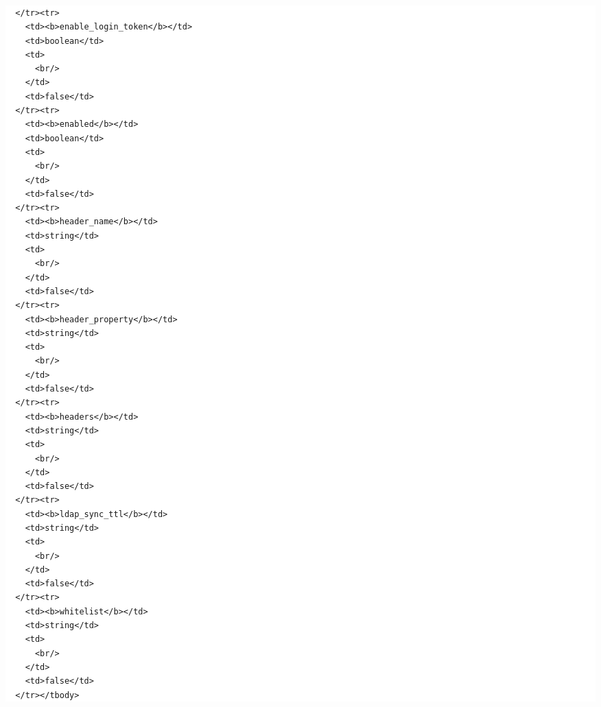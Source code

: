       </tr><tr>
        <td><b>enable_login_token</b></td>
        <td>boolean</td>
        <td>
          <br/>
        </td>
        <td>false</td>
      </tr><tr>
        <td><b>enabled</b></td>
        <td>boolean</td>
        <td>
          <br/>
        </td>
        <td>false</td>
      </tr><tr>
        <td><b>header_name</b></td>
        <td>string</td>
        <td>
          <br/>
        </td>
        <td>false</td>
      </tr><tr>
        <td><b>header_property</b></td>
        <td>string</td>
        <td>
          <br/>
        </td>
        <td>false</td>
      </tr><tr>
        <td><b>headers</b></td>
        <td>string</td>
        <td>
          <br/>
        </td>
        <td>false</td>
      </tr><tr>
        <td><b>ldap_sync_ttl</b></td>
        <td>string</td>
        <td>
          <br/>
        </td>
        <td>false</td>
      </tr><tr>
        <td><b>whitelist</b></td>
        <td>string</td>
        <td>
          <br/>
        </td>
        <td>false</td>
      </tr></tbody>
</table>
